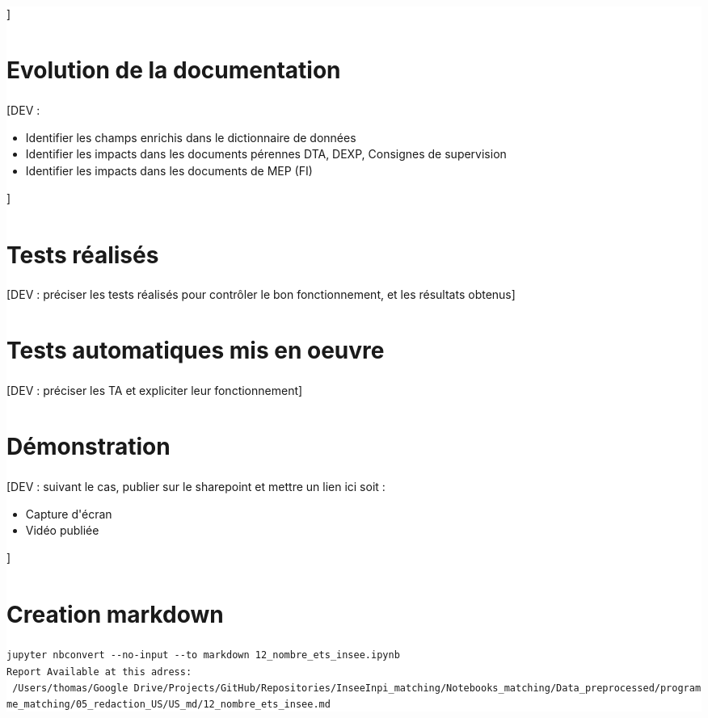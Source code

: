 ]

# Evolution de la documentation

[DEV :

*   Identifier les champs enrichis dans le dictionnaire de données
*   Identifier les impacts dans les documents pérennes DTA, DEXP, Consignes de supervision
*   Identifier les impacts dans les documents de MEP (FI)

]

# Tests réalisés

[DEV : préciser les tests réalisés pour contrôler le bon fonctionnement, et les résultats obtenus]

# Tests automatiques mis en oeuvre

[DEV : préciser les TA et expliciter leur fonctionnement]

# Démonstration

[DEV : suivant le cas, publier sur le sharepoint et mettre un lien ici soit :

*   Capture d'écran
*   Vidéo publiée

]

# Creation markdown

    jupyter nbconvert --no-input --to markdown 12_nombre_ets_insee.ipynb
    Report Available at this adress:
     /Users/thomas/Google Drive/Projects/GitHub/Repositories/InseeInpi_matching/Notebooks_matching/Data_preprocessed/programme_matching/05_redaction_US/US_md/12_nombre_ets_insee.md

